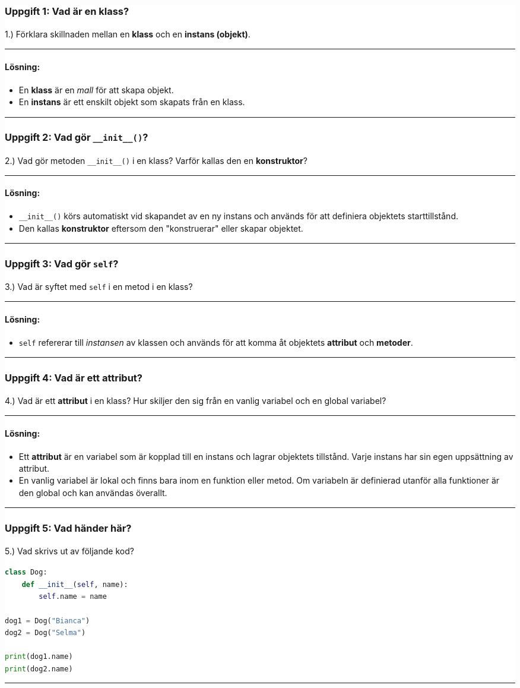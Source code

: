 ### Uppgift 1: Vad är en klass?
1.) Förklara skillnaden mellan en **klass** och en **instans (objekt)**.

---

#### Lösning:
- En **klass** är en _mall_ för att skapa objekt.
- En **instans** är ett enskilt objekt som skapats från en klass.

---

### Uppgift 2: Vad gör `__init__()`?
2.) Vad gör metoden `__init__()` i en klass? Varför kallas den en **konstruktor**?

---

#### Lösning:
- `__init__()` körs automatiskt vid skapandet av en ny instans och används för att definiera objektets starttillstånd.
- Den kallas **konstruktor** eftersom den "konstruerar" eller skapar objektet.

---

### Uppgift 3: Vad gör `self`?
3.) Vad är syftet med `self` i en metod i en klass?

---

#### Lösning:
- `self` refererar till _instansen_ av klassen och används för att komma åt objektets **attribut** och **metoder**.

---

### Uppgift 4: Vad är ett attribut?
4.) Vad är ett **attribut** i en klass? Hur skiljer den sig från en vanlig variabel och en global variabel?

---

#### Lösning:
- Ett **attribut** är en variabel som är kopplad till en instans och lagrar objektets tillstånd. Varje instans har sin egen uppsättning av attribut.
- En vanlig variabel är lokal och finns bara inom en funktion eller metod. Om variabeln är definierad utanför alla funktioner är den global och kan användas överallt.

---

### Uppgift 5: Vad händer här?
5.) Vad skrivs ut av följande kod?

```python
class Dog:
    def __init__(self, name):
        self.name = name

dog1 = Dog("Bianca")
dog2 = Dog("Selma")

print(dog1.name)
print(dog2.name)
```

---